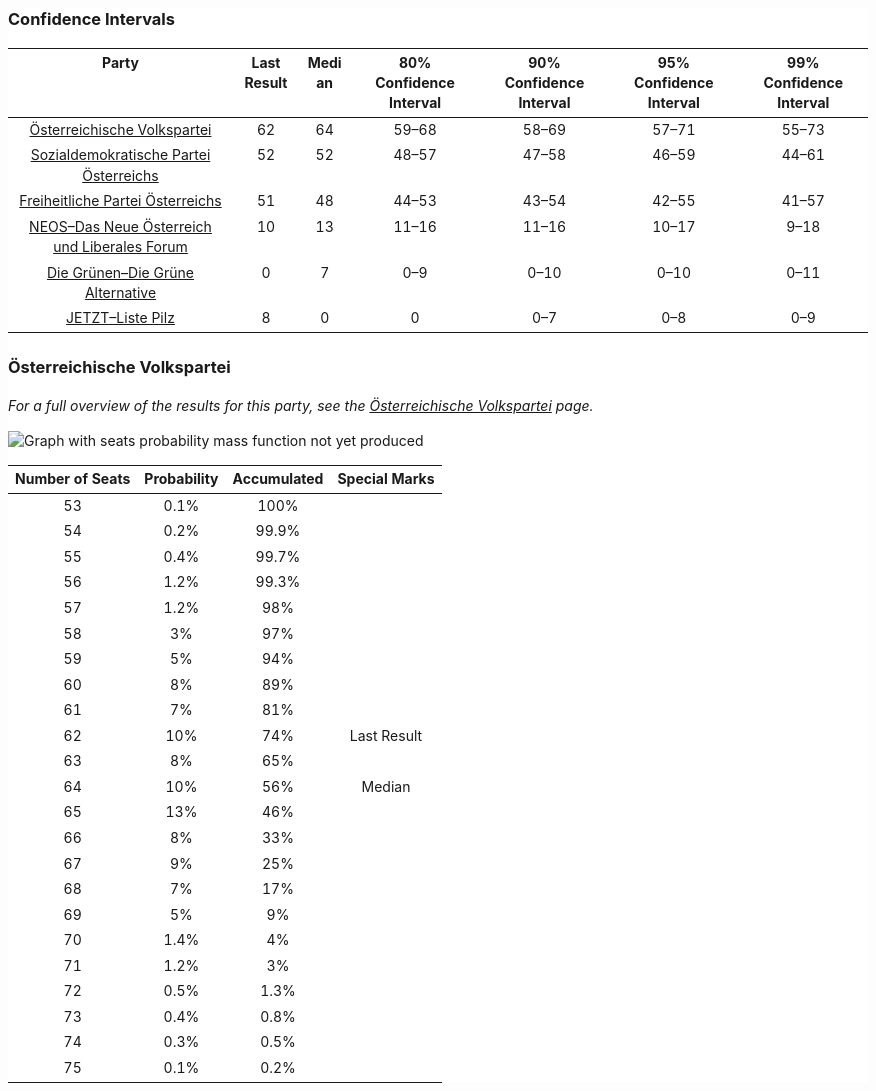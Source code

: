 ### Confidence Intervals

| Party | Last Result | Median | 80% Confidence Interval | 90% Confidence Interval | 95% Confidence Interval | 99% Confidence Interval |
|:-----:|:-----------:|:------:|:-----------------------:|:-----------------------:|:-----------------------:|:-----------------------:|
| <a href="#österreichische-volkspartei">Österreichische Volkspartei</a> | 62 | 64 | 59–68 |58–69 |57–71 |55–73 |
| <a href="#sozialdemokratische-partei-österreichs">Sozialdemokratische Partei Österreichs</a> | 52 | 52 | 48–57 |47–58 |46–59 |44–61 |
| <a href="#freiheitliche-partei-österreichs">Freiheitliche Partei Österreichs</a> | 51 | 48 | 44–53 |43–54 |42–55 |41–57 |
| <a href="#neos–das-neue-österreich-und-liberales-forum">NEOS–Das Neue Österreich und Liberales Forum</a> | 10 | 13 | 11–16 |11–16 |10–17 |9–18 |
| <a href="#die-grünen–die-grüne-alternative">Die Grünen–Die Grüne Alternative</a> | 0 | 7 | 0–9 |0–10 |0–10 |0–11 |
| <a href="#jetzt–liste-pilz">JETZT–Liste Pilz</a> | 8 | 0 | 0 |0–7 |0–8 |0–9 |

### Österreichische Volkspartei

*For a full overview of the results for this party, see the [Österreichische Volkspartei](party-österreichischevolkspartei.html) page.*

![Graph with seats probability mass function not yet produced](2018-06-21-UniqueResearch-seats-pmf-österreichischevolkspartei.png "Seats Probability Mass Function")

| Number of Seats | Probability | Accumulated | Special Marks |
|:---------------:|:-----------:|:-----------:|:-------------:|
| 53 | 0.1% | 100% |  |
| 54 | 0.2% | 99.9% |  |
| 55 | 0.4% | 99.7% |  |
| 56 | 1.2% | 99.3% |  |
| 57 | 1.2% | 98% |  |
| 58 | 3% | 97% |  |
| 59 | 5% | 94% |  |
| 60 | 8% | 89% |  |
| 61 | 7% | 81% |  |
| 62 | 10% | 74% | Last Result |
| 63 | 8% | 65% |  |
| 64 | 10% | 56% | Median |
| 65 | 13% | 46% |  |
| 66 | 8% | 33% |  |
| 67 | 9% | 25% |  |
| 68 | 7% | 17% |  |
| 69 | 5% | 9% |  |
| 70 | 1.4% | 4% |  |
| 71 | 1.2% | 3% |  |
| 72 | 0.5% | 1.3% |  |
| 73 | 0.4% | 0.8% |  |
| 74 | 0.3% | 0.5% |  |
| 75 | 0.1% | 0.2% |  |